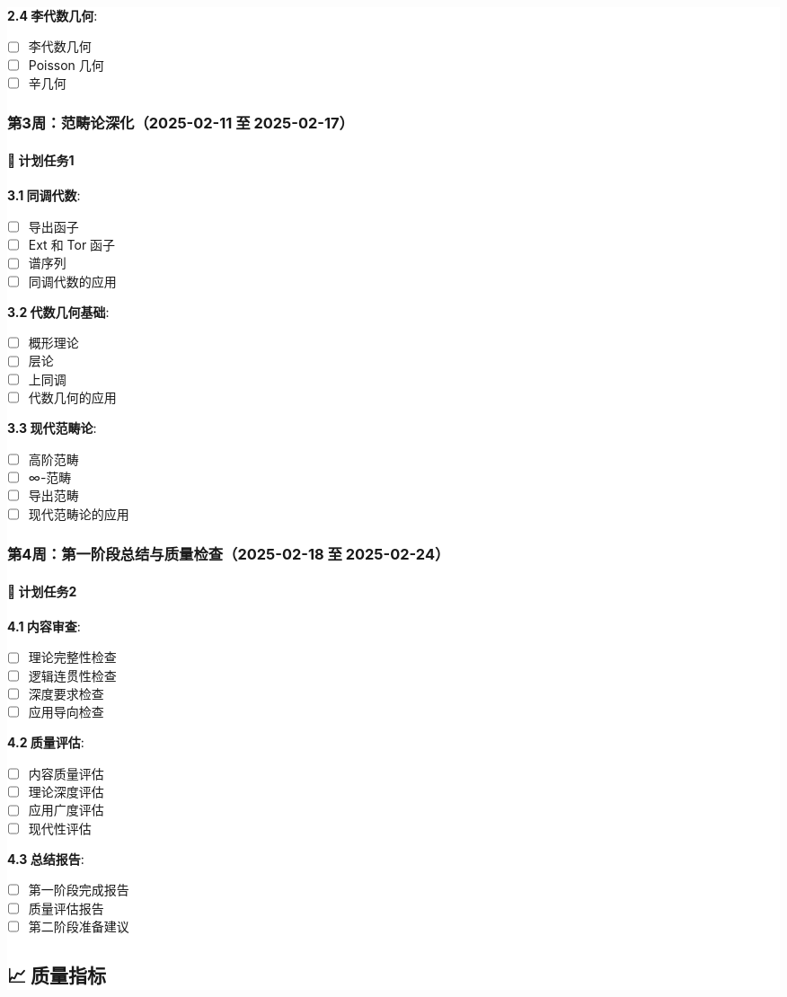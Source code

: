 **2.4 李代数几何**:

- [ ] 李代数几何
- [ ] Poisson 几何
- [ ] 辛几何

### 第3周：范畴论深化（2025-02-11 至 2025-02-17）

#### 📝 计划任务1

**3.1 同调代数**:

- [ ] 导出函子
- [ ] Ext 和 Tor 函子
- [ ] 谱序列
- [ ] 同调代数的应用

**3.2 代数几何基础**:

- [ ] 概形理论
- [ ] 层论
- [ ] 上同调
- [ ] 代数几何的应用

**3.3 现代范畴论**:

- [ ] 高阶范畴
- [ ] ∞-范畴
- [ ] 导出范畴
- [ ] 现代范畴论的应用

### 第4周：第一阶段总结与质量检查（2025-02-18 至 2025-02-24）

#### 📝 计划任务2

**4.1 内容审查**:

- [ ] 理论完整性检查
- [ ] 逻辑连贯性检查
- [ ] 深度要求检查
- [ ] 应用导向检查

**4.2 质量评估**:

- [ ] 内容质量评估
- [ ] 理论深度评估
- [ ] 应用广度评估
- [ ] 现代性评估

**4.3 总结报告**:

- [ ] 第一阶段完成报告
- [ ] 质量评估报告
- [ ] 第二阶段准备建议

## 📈 质量指标
